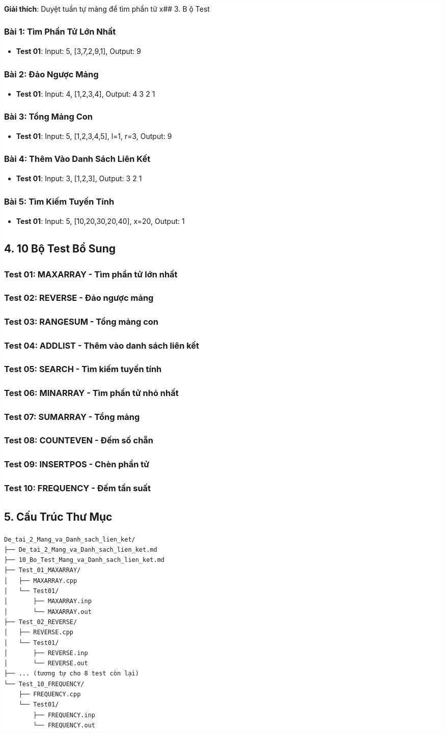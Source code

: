 **Giải thích**: Duyệt tuần tự mảng để tìm phần tử x## 3. B
ộ Test

### Bài 1: Tìm Phần Tử Lớn Nhất
- **Test 01**: Input: 5, [3,7,2,9,1], Output: 9

### Bài 2: Đảo Ngược Mảng  
- **Test 01**: Input: 4, [1,2,3,4], Output: 4 3 2 1

### Bài 3: Tổng Mảng Con
- **Test 01**: Input: 5, [1,2,3,4,5], l=1, r=3, Output: 9

### Bài 4: Thêm Vào Danh Sách Liên Kết
- **Test 01**: Input: 3, [1,2,3], Output: 3 2 1

### Bài 5: Tìm Kiếm Tuyến Tính
- **Test 01**: Input: 5, [10,20,30,20,40], x=20, Output: 1

## 4. 10 Bộ Test Bổ Sung

### Test 01: MAXARRAY - Tìm phần tử lớn nhất
### Test 02: REVERSE - Đảo ngược mảng
### Test 03: RANGESUM - Tổng mảng con
### Test 04: ADDLIST - Thêm vào danh sách liên kết
### Test 05: SEARCH - Tìm kiếm tuyến tính
### Test 06: MINARRAY - Tìm phần tử nhỏ nhất
### Test 07: SUMARRAY - Tổng mảng
### Test 08: COUNTEVEN - Đếm số chẵn
### Test 09: INSERTPOS - Chèn phần tử
### Test 10: FREQUENCY - Đếm tần suất

## 5. Cấu Trúc Thư Mục

```
De_tai_2_Mang_va_Danh_sach_lien_ket/
├── De_tai_2_Mang_va_Danh_sach_lien_ket.md
├── 10_Bo_Test_Mang_va_Danh_sach_lien_ket.md
├── Test_01_MAXARRAY/
│   ├── MAXARRAY.cpp
│   └── Test01/
│       ├── MAXARRAY.inp
│       └── MAXARRAY.out
├── Test_02_REVERSE/
│   ├── REVERSE.cpp
│   └── Test01/
│       ├── REVERSE.inp
│       └── REVERSE.out
├── ... (tương tự cho 8 test còn lại)
└── Test_10_FREQUENCY/
    ├── FREQUENCY.cpp
    └── Test01/
        ├── FREQUENCY.inp
        └── FREQUENCY.out
```
